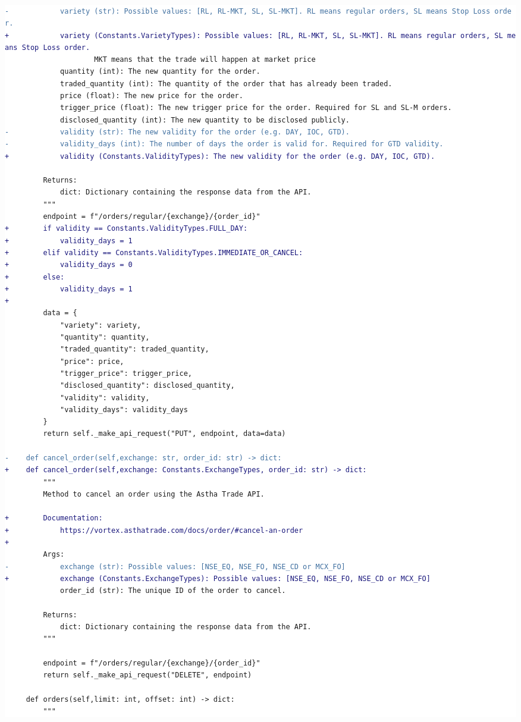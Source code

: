 ```diff
-            variety (str): Possible values: [RL, RL-MKT, SL, SL-MKT]. RL means regular orders, SL means Stop Loss order. 
+            variety (Constants.VarietyTypes): Possible values: [RL, RL-MKT, SL, SL-MKT]. RL means regular orders, SL means Stop Loss order. 
                     MKT means that the trade will happen at market price
             quantity (int): The new quantity for the order.
             traded_quantity (int): The quantity of the order that has already been traded.
             price (float): The new price for the order.
             trigger_price (float): The new trigger price for the order. Required for SL and SL-M orders.
             disclosed_quantity (int): The new quantity to be disclosed publicly.
-            validity (str): The new validity for the order (e.g. DAY, IOC, GTD).
-            validity_days (int): The number of days the order is valid for. Required for GTD validity.
+            validity (Constants.ValidityTypes): The new validity for the order (e.g. DAY, IOC, GTD).
 
         Returns:
             dict: Dictionary containing the response data from the API.
         """
         endpoint = f"/orders/regular/{exchange}/{order_id}"
+        if validity == Constants.ValidityTypes.FULL_DAY: 
+            validity_days = 1 
+        elif validity == Constants.ValidityTypes.IMMEDIATE_OR_CANCEL: 
+            validity_days = 0 
+        else: 
+            validity_days = 1 
+
         data = {
             "variety": variety,
             "quantity": quantity,
             "traded_quantity": traded_quantity,
             "price": price,
             "trigger_price": trigger_price,
             "disclosed_quantity": disclosed_quantity,
             "validity": validity,
             "validity_days": validity_days
         }
         return self._make_api_request("PUT", endpoint, data=data)
     
-    def cancel_order(self,exchange: str, order_id: str) -> dict:
+    def cancel_order(self,exchange: Constants.ExchangeTypes, order_id: str) -> dict:
         """
         Method to cancel an order using the Astha Trade API.
 
+        Documentation:
+            https://vortex.asthatrade.com/docs/order/#cancel-an-order
+
         Args:
-            exchange (str): Possible values: [NSE_EQ, NSE_FO, NSE_CD or MCX_FO]
+            exchange (Constants.ExchangeTypes): Possible values: [NSE_EQ, NSE_FO, NSE_CD or MCX_FO]
             order_id (str): The unique ID of the order to cancel.
 
         Returns:
             dict: Dictionary containing the response data from the API.
         """
         
         endpoint = f"/orders/regular/{exchange}/{order_id}"
         return self._make_api_request("DELETE", endpoint)
 
     def orders(self,limit: int, offset: int) -> dict:
         """
```